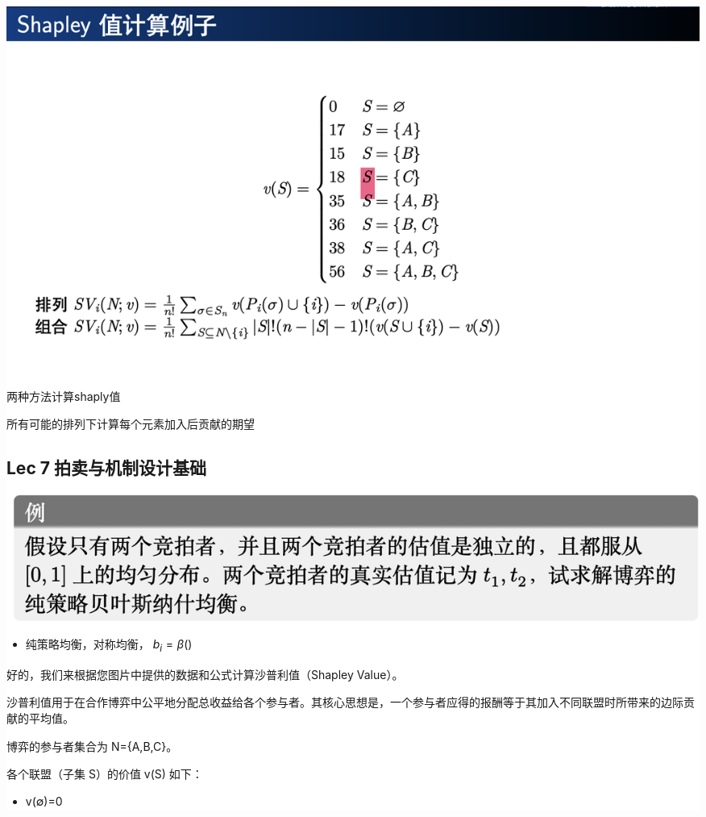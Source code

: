 ![](assets/Pasted%20image%2020250705220246.png)

两种方法计算shaply值

所有可能的排列下计算每个元素加入后贡献的期望

## Lec 7 拍卖与机制设计基础

![](assets/Pasted%20image%2020250706161802.png)

- 纯策略均衡，对称均衡， $b_i = \beta()$



好的，我们来根据您图片中提供的数据和公式计算沙普利值（Shapley Value）。

沙普利值用于在合作博弈中公平地分配总收益给各个参与者。其核心思想是，一个参与者应得的报酬等于其加入不同联盟时所带来的边际贡献的平均值。

博弈的参与者集合为 N={A,B,C}。

各个联盟（子集 S）的价值 v(S) 如下：

- v(∅)=0
    